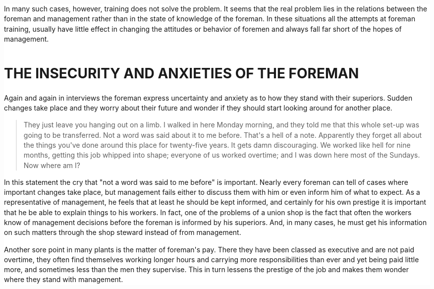 In many such cases, however, training
does not solve the problem. It seems that the real
problem lies in the relations between the foreman
and management rather than in the state of knowledge
of the foreman. In these situations all the attempts
at foreman training, usually have little effect in
changing the attitudes or behavior of foremen and
always fall far short of the hopes of management.

# THE INSECURITY AND ANXIETIES OF THE FOREMAN

Again and again in interviews the foreman
express uncertainty and anxiety as to how they
stand with their superiors. Sudden changes take
place and they worry about their future and wonder
if they should start looking around for another
place.

>They just leave you hanging out on a limb.
I walked in here Monday morning, and they told
me that this whole set-up was going to be transferred.
Not a word was said about it to me before.
That's a hell of a note. Apparently they
forget all about the things you've done around
this place for twenty-five years. It gets damn
discouraging. We worked like hell for nine
months, getting this job whipped into shape; everyone
of us worked overtime; and I was down
here most of the Sundays. Now where am I?

In this statement the cry that "not a word
was said to me before" is important. Nearly every
foreman can tell of cases where important changes
take place, but management fails either to discuss
them with him or even inform him of what to expect.
As a representative of management, he feels that at
least he should be kept informed, and certainly for
his own prestige it is important that he be able to
explain things to his workers. In fact, one of the
problems of a union shop is the fact that often the
workers know of management decisions before the
foreman is informed by his superiors. And, in many
cases, he must get his information on such matters
through the shop steward instead of from management.

Another sore point in many plants is the
matter of foreman's pay. There they have been
classed as executive and are not paid overtime, they
often find themselves working longer hours and carrying
more responsibilities than ever and yet being
paid little more, and sometimes less than the men
they supervise. This in turn lessens the prestige of
the job and makes them wonder where they stand
with management.
